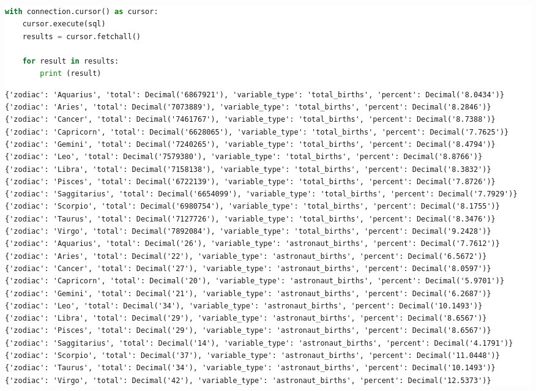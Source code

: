 ```python
with connection.cursor() as cursor:
    cursor.execute(sql)
    results = cursor.fetchall()
    
    for result in results:
        print (result)
```

    {'zodiac': 'Aquarius', 'total': Decimal('6867921'), 'variable_type': 'total_births', 'percent': Decimal('8.0434')}
    {'zodiac': 'Aries', 'total': Decimal('7073889'), 'variable_type': 'total_births', 'percent': Decimal('8.2846')}
    {'zodiac': 'Cancer', 'total': Decimal('7461767'), 'variable_type': 'total_births', 'percent': Decimal('8.7388')}
    {'zodiac': 'Capricorn', 'total': Decimal('6628065'), 'variable_type': 'total_births', 'percent': Decimal('7.7625')}
    {'zodiac': 'Gemini', 'total': Decimal('7240265'), 'variable_type': 'total_births', 'percent': Decimal('8.4794')}
    {'zodiac': 'Leo', 'total': Decimal('7579380'), 'variable_type': 'total_births', 'percent': Decimal('8.8766')}
    {'zodiac': 'Libra', 'total': Decimal('7158138'), 'variable_type': 'total_births', 'percent': Decimal('8.3832')}
    {'zodiac': 'Pisces', 'total': Decimal('6722139'), 'variable_type': 'total_births', 'percent': Decimal('7.8726')}
    {'zodiac': 'Saggitarius', 'total': Decimal('6654099'), 'variable_type': 'total_births', 'percent': Decimal('7.7929')}
    {'zodiac': 'Scorpio', 'total': Decimal('6980754'), 'variable_type': 'total_births', 'percent': Decimal('8.1755')}
    {'zodiac': 'Taurus', 'total': Decimal('7127726'), 'variable_type': 'total_births', 'percent': Decimal('8.3476')}
    {'zodiac': 'Virgo', 'total': Decimal('7892084'), 'variable_type': 'total_births', 'percent': Decimal('9.2428')}
    {'zodiac': 'Aquarius', 'total': Decimal('26'), 'variable_type': 'astronaut_births', 'percent': Decimal('7.7612')}
    {'zodiac': 'Aries', 'total': Decimal('22'), 'variable_type': 'astronaut_births', 'percent': Decimal('6.5672')}
    {'zodiac': 'Cancer', 'total': Decimal('27'), 'variable_type': 'astronaut_births', 'percent': Decimal('8.0597')}
    {'zodiac': 'Capricorn', 'total': Decimal('20'), 'variable_type': 'astronaut_births', 'percent': Decimal('5.9701')}
    {'zodiac': 'Gemini', 'total': Decimal('21'), 'variable_type': 'astronaut_births', 'percent': Decimal('6.2687')}
    {'zodiac': 'Leo', 'total': Decimal('34'), 'variable_type': 'astronaut_births', 'percent': Decimal('10.1493')}
    {'zodiac': 'Libra', 'total': Decimal('29'), 'variable_type': 'astronaut_births', 'percent': Decimal('8.6567')}
    {'zodiac': 'Pisces', 'total': Decimal('29'), 'variable_type': 'astronaut_births', 'percent': Decimal('8.6567')}
    {'zodiac': 'Saggitarius', 'total': Decimal('14'), 'variable_type': 'astronaut_births', 'percent': Decimal('4.1791')}
    {'zodiac': 'Scorpio', 'total': Decimal('37'), 'variable_type': 'astronaut_births', 'percent': Decimal('11.0448')}
    {'zodiac': 'Taurus', 'total': Decimal('34'), 'variable_type': 'astronaut_births', 'percent': Decimal('10.1493')}
    {'zodiac': 'Virgo', 'total': Decimal('42'), 'variable_type': 'astronaut_births', 'percent': Decimal('12.5373')}
